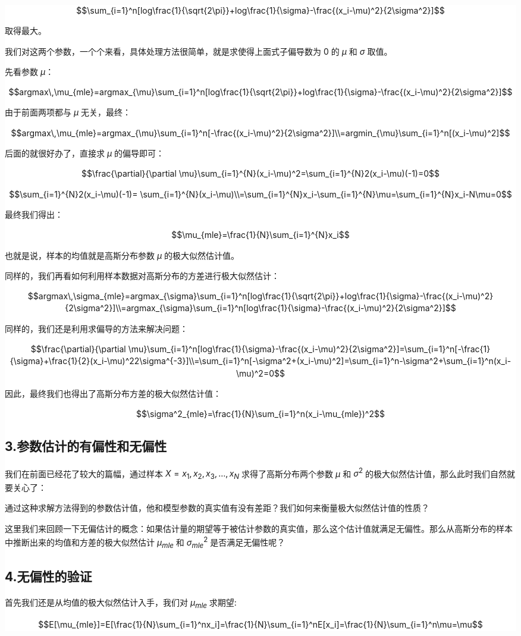 $$\sum_{i=1}^n[log\frac{1}{\sqrt{2\pi}}+log\frac{1}{\sigma}-\frac{(x_i-\mu)^2}{2\sigma^2}]$$

取得最大。

我们对这两个参数，一个个来看，具体处理方法很简单，就是求使得上面式子偏导数为 $0$ 的 $\mu$ 和 $\sigma$ 取值。

先看参数 $\mu$：

$$argmax\,\mu_{mle}=argmax_{\mu}\sum_{i=1}^n[log\frac{1}{\sqrt{2\pi}}+log\frac{1}{\sigma}-\frac{(x_i-\mu)^2}{2\sigma^2}]$$

由于前面两项都与 $\mu$ 无关，最终：

$$argmax\,\mu_{mle}=argmax_{\mu}\sum_{i=1}^n[-\frac{(x_i-\mu)^2}{2\sigma^2}]\\=argmin_{\mu}\sum_{i=1}^n[(x_i-\mu)^2]$$

后面的就很好办了，直接求 $\mu$ 的偏导即可：

$$\frac{\partial}{\partial \mu}\sum_{i=1}^{N}(x_i-\mu)^2=\sum_{i=1}^{N}2(x_i-\mu)(-1)=0$$

$$\sum_{i=1}^{N}2(x_i-\mu)(-1)= \sum_{i=1}^{N}(x_i-\mu)\\=\sum_{i=1}^{N}x_i-\sum_{i=1}^{N}\mu=\sum_{i=1}^{N}x_i-N\mu=0$$

最终我们得出：

$$\mu_{mle}=\frac{1}{N}\sum_{i=1}^{N}x_i$$

也就是说，样本的均值就是高斯分布参数 $\mu$ 的极大似然估计值。

同样的，我们再看如何利用样本数据对高斯分布的方差进行极大似然估计：

$$argmax\,\sigma_{mle}=argmax_{\sigma}\sum_{i=1}^n[log\frac{1}{\sqrt{2\pi}}+log\frac{1}{\sigma}-\frac{(x_i-\mu)^2}{2\sigma^2}]\\=argmax_{\sigma}\sum_{i=1}^n[log\frac{1}{\sigma}-\frac{(x_i-\mu)^2}{2\sigma^2}]$$

同样的，我们还是利用求偏导的方法来解决问题：

$$\frac{\partial}{\partial \mu}\sum_{i=1}^n[log\frac{1}{\sigma}-\frac{(x_i-\mu)^2}{2\sigma^2}]=\sum_{i=1}^n[-\frac{1}{\sigma}+\frac{1}{2}(x_i-\mu)^22\sigma^{-3}]\\=\sum_{i=1}^n[-\sigma^2+(x_i-\mu)^2]=\sum_{i=1}^n-\sigma^2+\sum_{i=1}^n(x_i-\mu)^2=0$$

因此，最终我们也得出了高斯分布方差的极大似然估计值：

$$\sigma^2_{mle}=\frac{1}{N}\sum_{i=1}^n(x_i-\mu_{mle})^2$$

## 3.参数估计的有偏性和无偏性

我们在前面已经花了较大的篇幅，通过样本 $X={x_1,x_2,x_3,…,x_N}$ 求得了高斯分布两个参数 $\mu$ 和 $\sigma^2$ 的极大似然估计值，那么此时我们自然就要关心了：

通过这种求解方法得到的参数估计值，他和模型参数的真实值有没有差距？我们如何来衡量极大似然估计值的性质？

这里我们来回顾一下无偏估计的概念：如果估计量的期望等于被估计参数的真实值，那么这个估计值就满足无偏性。那么从高斯分布的样本中推断出来的均值和方差的极大似然估计 $\mu_{mle}$ 和 $\sigma^2_{mle}$ 是否满足无偏性呢？

## 4.无偏性的验证

首先我们还是从均值的极大似然估计入手，我们对 $\mu_{mle}$ 求期望:

$$E[\mu_{mle}]=E[\frac{1}{N}\sum_{i=1}^nx_i]=\frac{1}{N}\sum_{i=1}^nE[x_i]=\frac{1}{N}\sum_{i=1}^n\mu=\mu$$
